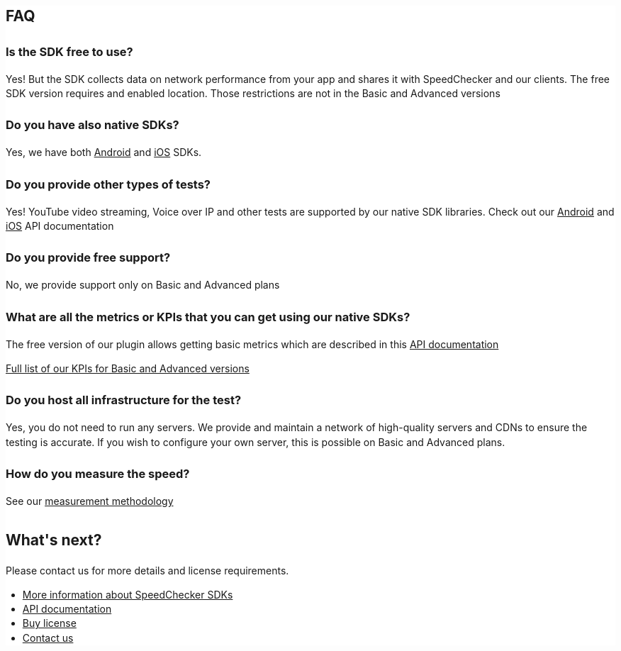 ## FAQ

### **Is the SDK free to use?**

Yes! But the SDK collects data on network performance from your app and shares it with SpeedChecker and our clients. The free SDK version requires and
enabled location. Those restrictions are not in the Basic and Advanced versions

### **Do you have also native SDKs?**

Yes, we have both [Android](https://github.com/speedchecker/speedchecker-sdk-android) and [iOS](https://github.com/speedchecker/speedchecker-sdk-ios)
SDKs.

### **Do you provide other types of tests?**

Yes! YouTube video streaming, Voice over IP and other tests are supported by our native SDK libraries. Check out our [Android](https://github.com/speedchecker/speedchecker-sdk-android/wiki/API-documentation) and [iOS](https://github.com/speedchecker/speedchecker-sdk-ios/wiki/API-documentation) API documentation

### **Do you provide free support?**

No, we provide support only on Basic and Advanced plans

### **What are all the metrics or KPIs that you can get using our native SDKs?**

The free version of our plugin allows getting basic metrics which are described in
this [API documentation](https://github.com/speedchecker/react_plugin/wiki/API-documentation)

[Full list of our KPIs for Basic and Advanced versions](https://docs.speedchecker.com/measurement-methodology-links/u21ongNGAYLb6eo7cqjY/kpis-and-measurements/list-of-kpis)

### **Do you host all infrastructure for the test?**

Yes, you do not need to run any servers. We provide and maintain a network of high-quality servers and CDNs to ensure the testing is accurate. If you
wish to configure your own server, this is possible on Basic and Advanced plans.

### **How do you measure the speed?**

See our [measurement methodology](https://docs.speedchecker.com/measurement-methodology-links/u21ongNGAYLb6eo7cqjY/kpis-and-measurements/data-collection-methodologies)

## What's next?

Please contact us for more details and license requirements.

* [More information about SpeedChecker SDKs](https://www.speedchecker.com/speed-test-tools/mobile-apps-and-sdks.html)
* [API documentation](https://github.com/speedchecker/react_plugin/wiki/API-documentation)
* [Buy license](https://www.speedchecker.com/contact-us.html)
* [Contact us](https://www.speedchecker.com/contact-us.html)
